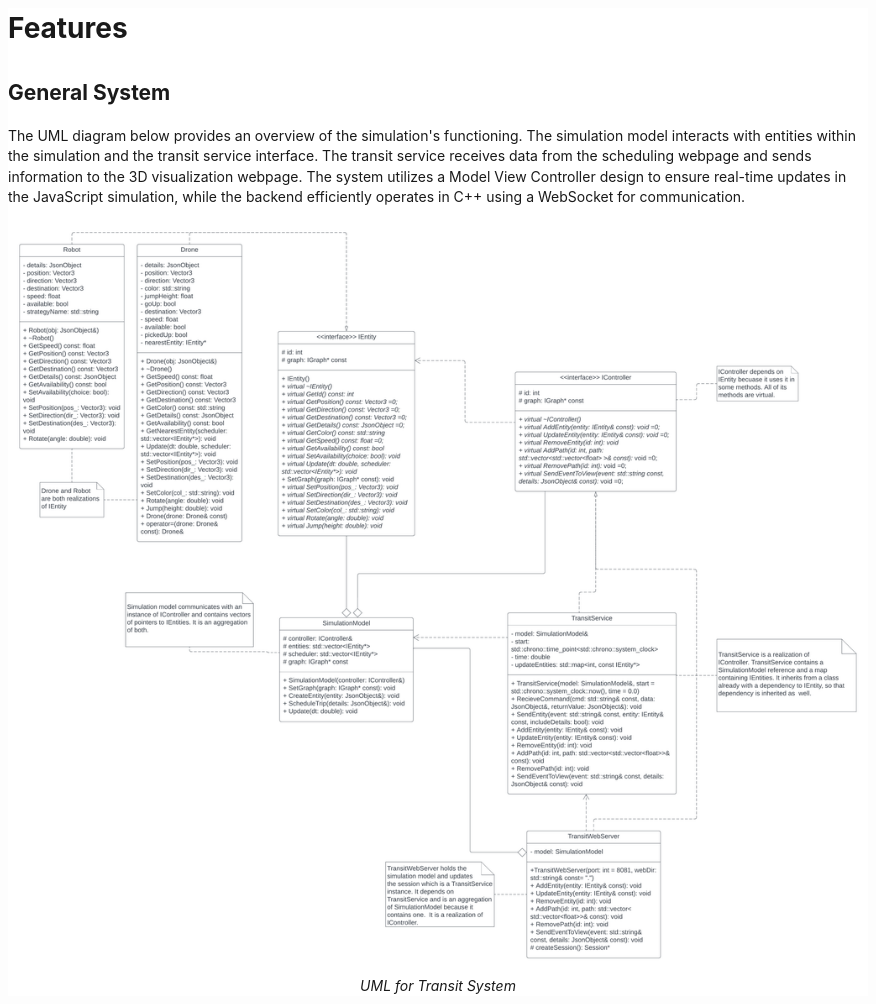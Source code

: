 # Features

## General System

The UML diagram below provides an overview of the simulation's functioning. The simulation model interacts with entities within the simulation and the transit service interface. The transit service receives data from the scheduling webpage and sends information to the 3D visualization webpage. The system utilizes a Model View Controller design to ensure real-time updates in the JavaScript simulation, while the backend efficiently operates in C++ using a WebSocket for communication.


<p align="center">
  <img src="images/GeneralUML.png" alt="UML Diagram" width="1200">
  <br>
  <em>UML for Transit System</em>
</p>
